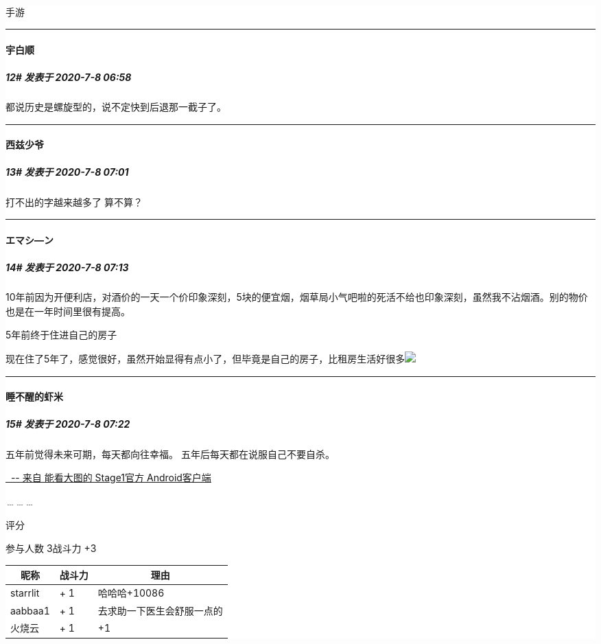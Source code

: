 
手游


-----

####  宇白顺  
##### 12#       发表于 2020-7-8 06:58


都说历史是螺旋型的，说不定快到后退那一截子了。


-----

####  西兹少爷  
##### 13#       发表于 2020-7-8 07:01


打不出的字越来越多了 算不算？


-----

####  エマシ—ン  
##### 14#       发表于 2020-7-8 07:13


10年前因为开便利店，对酒价的一天一个价印象深刻，5块的便宜烟，烟草局小气吧啦的死活不给也印象深刻，虽然我不沾烟酒。别的物价也是在一年时间里很有提高。

5年前终于住进自己的房子

现在住了5年了，感觉很好，虽然开始显得有点小了，但毕竟是自己的房子，比租房生活好很多<img src="https://static.saraba1st.com/image/smiley/face2017/074.png" referrerpolicy="no-referrer">


-----

####  睡不醒的虾米  
##### 15#       发表于 2020-7-8 07:22


五年前觉得未来可期，每天都向往幸福。
五年后每天都在说服自己不要自杀。

[  -- 来自 能看大图的 Stage1官方 Android客户端](https://www.coolapk.com/apk/140634)


﹍﹍﹍

评分


 参与人数 3战斗力 +3

|昵称|战斗力|理由|
|----|---|---|
| starrlit| + 1|哈哈哈+10086|
| aabbaa1| + 1|去求助一下医生会舒服一点的|
| 火烧云| + 1|+1|
